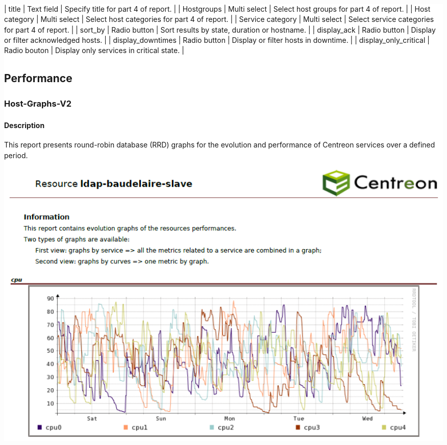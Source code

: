 | title                   | Text field   | Specify title for part 4 of report.             |
| Hostgroups              | Multi select | Select host groups for part 4 of report.        |
| Host category           | Multi select | Select host categories for part 4 of report.    |
| Service category        | Multi select | Select service categories for part 4 of report. |
| sort\_by                | Radio button | Sort results by state, duration or hostname.    |
| display\_ack            | Radio button | Display or filter acknowledged hosts.           |
| display\_downtimes      | Radio button | Display or filter hosts in downtime.            |
| display\_only\_critical | Radio bouton | Display only services in critical state.        |

## Performance

### Host-Graphs-V2

#### Description

This report presents round-robin database (RRD) graphs for the evolution
and performance of Centreon services over a defined period.

![image](../assets/reporting/guide/available-reports/Host-Graphs-V2_png.png)
